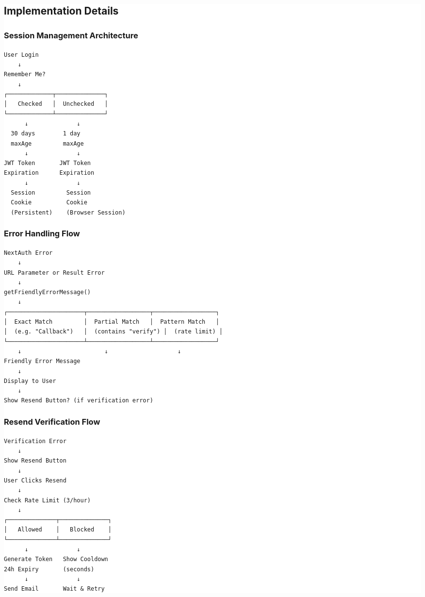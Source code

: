 ## Implementation Details

### Session Management Architecture

```
User Login
    ↓
Remember Me? 
    ↓
┌─────────────┬──────────────┐
│   Checked   │  Unchecked   │
└─────────────┴──────────────┘
      ↓              ↓
  30 days        1 day
  maxAge         maxAge
      ↓              ↓
JWT Token       JWT Token
Expiration      Expiration
      ↓              ↓
  Session         Session
  Cookie          Cookie
  (Persistent)    (Browser Session)
```

### Error Handling Flow

```
NextAuth Error
    ↓
URL Parameter or Result Error
    ↓
getFriendlyErrorMessage()
    ↓
┌──────────────────────┬──────────────────┬──────────────────┐
│  Exact Match         │  Partial Match   │  Pattern Match   │
│  (e.g. "Callback")   │  (contains "verify") │  (rate limit) │
└──────────────────────┴──────────────────┴──────────────────┘
    ↓                        ↓                    ↓
Friendly Error Message
    ↓
Display to User
    ↓
Show Resend Button? (if verification error)
```

### Resend Verification Flow

```
Verification Error
    ↓
Show Resend Button
    ↓
User Clicks Resend
    ↓
Check Rate Limit (3/hour)
    ↓
┌──────────────┬──────────────┐
│   Allowed    │   Blocked    │
└──────────────┴──────────────┘
      ↓              ↓
Generate Token   Show Cooldown
24h Expiry       (seconds)
      ↓              ↓
Send Email       Wait & Retry
```
